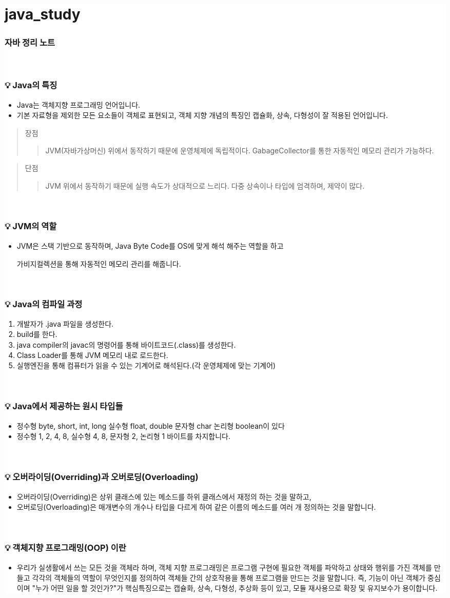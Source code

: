 # java_study

### 자바 정리 노트
<br>

### 💡 Java의 특징

* Java는 객체지향 프로그래밍 언어입니다. 
* 기본 자료형을 제외한 모든 요소들이 객체로 표현되고, 객체 지향 개념의 특징인 캡슐화, 상속, 다형성이 잘 적용된 언어입니다.

> 장점
>> JVM(자바가상머신) 위에서 동작하기 때문에 운영체제에 독립적이다.
>> GabageCollector를 통한 자동적인 메모리 관리가 가능하다.

> 단점
>> JVM 위에서 동작하기 때문에 실행 속도가 상대적으로 느리다.
>> 다중 상속이나 타입에 엄격하며, 제약이 많다.

<br>

### 💡 JVM의 역할
* JVM은 스택 기반으로 동작하며, Java Byte Code를 OS에 맞게 해석 해주는 역할을 하고

  가비지컬렉션을 통해 자동적인 메모리 관리를 해줍니다.


<br>

### 💡 Java의 컴파일 과정

1. 개발자가 .java 파일을 생성한다.
2. build를 한다.
3. java compiler의 javac의 명령어를 통해 바이트코드(.class)를 생성한다.
4. Class Loader를 통해 JVM 메모리 내로 로드한다.
5. 실행엔진을 통해 컴퓨터가 읽을 수 있는 기계어로 해석된다.(각 운영체제에 맞는 기계어)

<br>

### 💡 Java에서 제공하는 원시 타입들

* 정수형 byte, short, int, long 실수형 float, double 문자형 char 논리형 boolean이 있다
* 정수형 1, 2, 4, 8, 실수형 4, 8, 문자형 2, 논리형 1 바이트를 차지합니다.

<br>

### 💡 오버라이딩(Overriding)과 오버로딩(Overloading)

* 오버라이딩(Overriding)은 상위 클래스에 있는 메소드를 하위 클래스에서 재정의 하는 것을 말하고,
* 오버로딩(Overloading)은 매개변수의 개수나 타입을 다르게 하여 같은 이름의 메소드를 여러 개 정의하는 것을 말합니다.

<br>

### 💡 객체지향 프로그래밍(OOP) 이란 
* 우리가 실생활에서 쓰는 모든 것을 객체라 하며, 객체 지향 프로그래밍은 프로그램 구현에 필요한 객체를 파악하고 상태와 행위를 가진 객체를 만들고 각각의 객체들의 역할이 무엇인지를 정의하여 객체들 간의 상호작용을 통해 프로그램을 만드는 것을 말합니다.
즉, 기능이 아닌 객체가 중심이며 "누가 어떤 일을 할 것인가?"가 핵심특징으로는 캡슐화, 상속, 다형성, 추상화 등이 있고, 모듈 재사용으로 확장 및 유지보수가 용이합니다.
